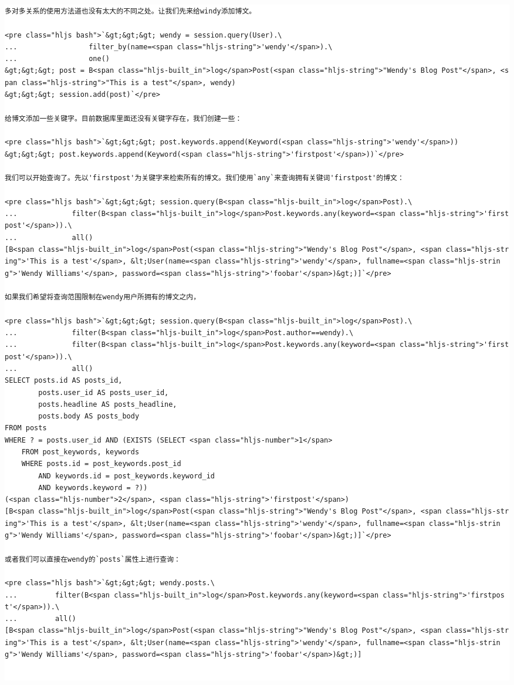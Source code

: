     多对多关系的使用方法道也没有太大的不同之处。让我们先来给windy添加博文。

    <pre class="hljs bash">`&gt;&gt;&gt; wendy = session.query(User).\
    ...                 filter_by(name=<span class="hljs-string">'wendy'</span>).\
    ...                 one()
    &gt;&gt;&gt; post = B<span class="hljs-built_in">log</span>Post(<span class="hljs-string">"Wendy's Blog Post"</span>, <span class="hljs-string">"This is a test"</span>, wendy)
    &gt;&gt;&gt; session.add(post)`</pre>

    给博文添加一些关键字。目前数据库里面还没有关键字存在，我们创建一些：

    <pre class="hljs bash">`&gt;&gt;&gt; post.keywords.append(Keyword(<span class="hljs-string">'wendy'</span>))
    &gt;&gt;&gt; post.keywords.append(Keyword(<span class="hljs-string">'firstpost'</span>))`</pre>

    我们可以开始查询了。先以'firstpost'为关键字来检索所有的博文。我们使用`any`来查询拥有关键词'firstpost'的博文：

    <pre class="hljs bash">`&gt;&gt;&gt; session.query(B<span class="hljs-built_in">log</span>Post).\
    ...             filter(B<span class="hljs-built_in">log</span>Post.keywords.any(keyword=<span class="hljs-string">'firstpost'</span>)).\
    ...             all()
    [B<span class="hljs-built_in">log</span>Post(<span class="hljs-string">"Wendy's Blog Post"</span>, <span class="hljs-string">'This is a test'</span>, &lt;User(name=<span class="hljs-string">'wendy'</span>, fullname=<span class="hljs-string">'Wendy Williams'</span>, password=<span class="hljs-string">'foobar'</span>)&gt;)]`</pre>

    如果我们希望将查询范围限制在wendy用户所拥有的博文之内，

    <pre class="hljs bash">`&gt;&gt;&gt; session.query(B<span class="hljs-built_in">log</span>Post).\
    ...             filter(B<span class="hljs-built_in">log</span>Post.author==wendy).\
    ...             filter(B<span class="hljs-built_in">log</span>Post.keywords.any(keyword=<span class="hljs-string">'firstpost'</span>)).\
    ...             all()
    SELECT posts.id AS posts_id,
            posts.user_id AS posts_user_id,
            posts.headline AS posts_headline,
            posts.body AS posts_body
    FROM posts
    WHERE ? = posts.user_id AND (EXISTS (SELECT <span class="hljs-number">1</span>
        FROM post_keywords, keywords
        WHERE posts.id = post_keywords.post_id
            AND keywords.id = post_keywords.keyword_id
            AND keywords.keyword = ?))
    (<span class="hljs-number">2</span>, <span class="hljs-string">'firstpost'</span>)
    [B<span class="hljs-built_in">log</span>Post(<span class="hljs-string">"Wendy's Blog Post"</span>, <span class="hljs-string">'This is a test'</span>, &lt;User(name=<span class="hljs-string">'wendy'</span>, fullname=<span class="hljs-string">'Wendy Williams'</span>, password=<span class="hljs-string">'foobar'</span>)&gt;)]`</pre>

    或者我们可以直接在wendy的`posts`属性上进行查询：

    <pre class="hljs bash">`&gt;&gt;&gt; wendy.posts.\
    ...         filter(B<span class="hljs-built_in">log</span>Post.keywords.any(keyword=<span class="hljs-string">'firstpost'</span>)).\
    ...         all()
    [B<span class="hljs-built_in">log</span>Post(<span class="hljs-string">"Wendy's Blog Post"</span>, <span class="hljs-string">'This is a test'</span>, &lt;User(name=<span class="hljs-string">'wendy'</span>, fullname=<span class="hljs-string">'Wendy Williams'</span>, password=<span class="hljs-string">'foobar'</span>)&gt;)]

&nbsp;